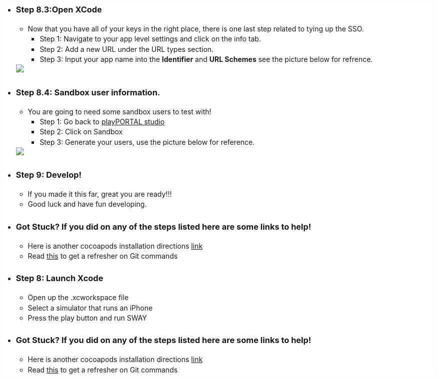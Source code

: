 * ### <b>Step 8.3:</b>Open XCode
	* Now that you have all of your keys in the right place, there is one last step related to tying up the SSO.
		* Step 1: Navigate to your app level settings and click on the info tab.
		* Step 2: Add a new URL under the URL types section.
		* Step 3: Input your app name into the <b>Identifier</b> and <b>URL Schemes</b> see the picture below for refrence.
	
	<img src="https://gyazo.com/bd73716f685418251fd814a1662b5cb8.png = 1500x1500" width="55%">
* ### <b>Step 8.4:</b> Sandbox user information.
	* You are going to need some sandbox users to test with! 
		* Step 1: Go back to [playPORTAL studio](https://studio.playportal.io)
		* Step 2: Click on Sandbox
		* Step 3: Generate your users, use the picture below for reference.
		
	<img src="https://gyazo.com/76ec65dadd301ae7512304e80979323f.png = 1500x1500" width="55%">
	
* ### <b>Step 9:</b> Develop! 
	* If you made it this far, great you are ready!!!
	* Good luck and have fun developing. 
    
    
* ### <b>Got Stuck?</b> If you did on any of the steps listed here are some links to help!
    * Here is another cocoapods installation directions [link](https://iosdevcenters.blogspot.com/2015/12/how-to-install-cocoapods-in-xcode.html)
    * Read [this](https://github.com/joshnh/Git-Commands) to get a refresher on Git commands 
* ### <b>Step 8:</b> Launch Xcode 
    * Open up the .xcworkspace file
    * Select a simulator that runs an iPhone
    * Press the play button and run SWAY
    
* ### <b>Got Stuck?</b> If you did on any of the steps listed here are some links to help!
    * Here is another cocoapods installation directions [link](https://iosdevcenters.blogspot.com/2015/12/how-to-install-cocoapods-in-xcode.html)
    * Read [this](https://github.com/joshnh/Git-Commands) to get a refresher on Git commands 
